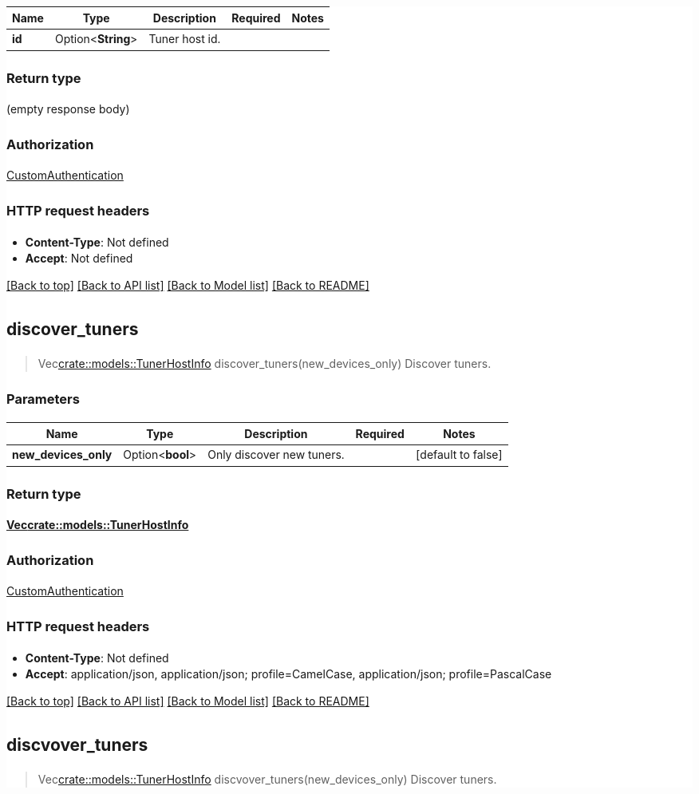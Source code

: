 
Name | Type | Description  | Required | Notes
------------- | ------------- | ------------- | ------------- | -------------
**id** | Option<**String**> | Tuner host id. |  |

### Return type

 (empty response body)

### Authorization

[CustomAuthentication](../README.md#CustomAuthentication)

### HTTP request headers

- **Content-Type**: Not defined
- **Accept**: Not defined

[[Back to top]](#) [[Back to API list]](../README.md#documentation-for-api-endpoints) [[Back to Model list]](../README.md#documentation-for-models) [[Back to README]](../README.md)


## discover_tuners

> Vec<crate::models::TunerHostInfo> discover_tuners(new_devices_only)
Discover tuners.

### Parameters


Name | Type | Description  | Required | Notes
------------- | ------------- | ------------- | ------------- | -------------
**new_devices_only** | Option<**bool**> | Only discover new tuners. |  |[default to false]

### Return type

[**Vec<crate::models::TunerHostInfo>**](TunerHostInfo.md)

### Authorization

[CustomAuthentication](../README.md#CustomAuthentication)

### HTTP request headers

- **Content-Type**: Not defined
- **Accept**: application/json, application/json; profile=CamelCase, application/json; profile=PascalCase

[[Back to top]](#) [[Back to API list]](../README.md#documentation-for-api-endpoints) [[Back to Model list]](../README.md#documentation-for-models) [[Back to README]](../README.md)


## discvover_tuners

> Vec<crate::models::TunerHostInfo> discvover_tuners(new_devices_only)
Discover tuners.
